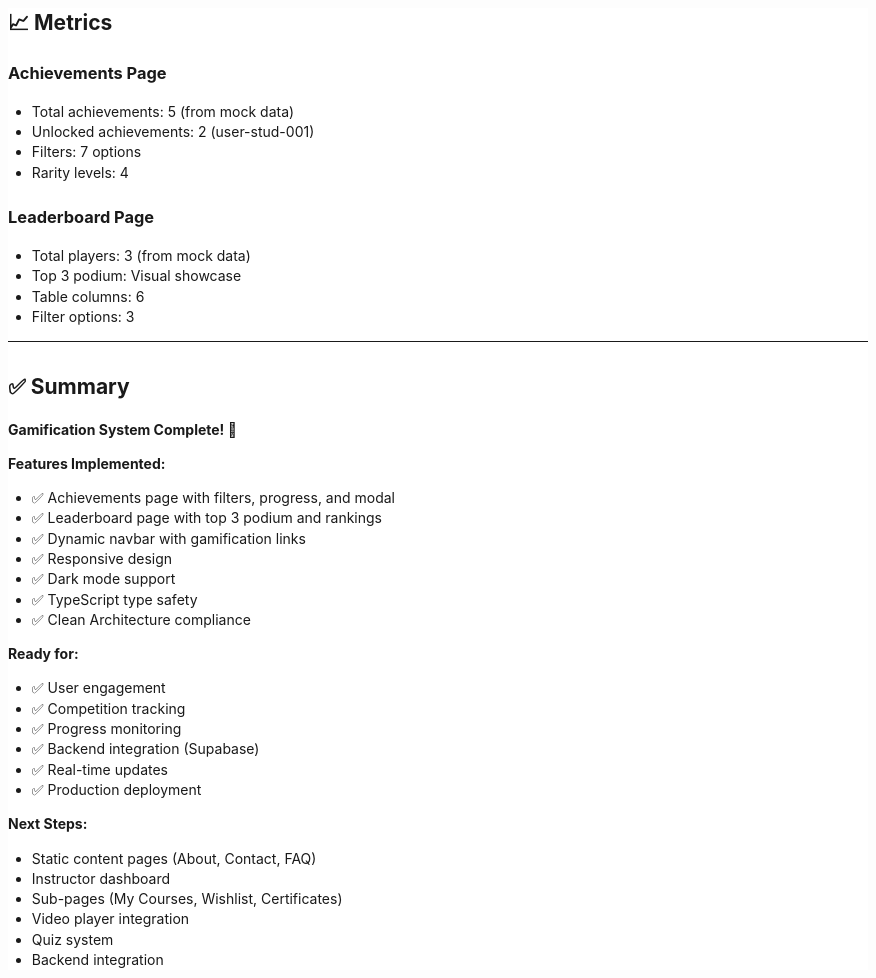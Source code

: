 
## 📈 Metrics

### Achievements Page
- Total achievements: 5 (from mock data)
- Unlocked achievements: 2 (user-stud-001)
- Filters: 7 options
- Rarity levels: 4

### Leaderboard Page
- Total players: 3 (from mock data)
- Top 3 podium: Visual showcase
- Table columns: 6
- Filter options: 3

---

## ✅ Summary

**Gamification System Complete! 🎉**

**Features Implemented:**
- ✅ Achievements page with filters, progress, and modal
- ✅ Leaderboard page with top 3 podium and rankings
- ✅ Dynamic navbar with gamification links
- ✅ Responsive design
- ✅ Dark mode support
- ✅ TypeScript type safety
- ✅ Clean Architecture compliance

**Ready for:**
- ✅ User engagement
- ✅ Competition tracking
- ✅ Progress monitoring
- ✅ Backend integration (Supabase)
- ✅ Real-time updates
- ✅ Production deployment

**Next Steps:**
- Static content pages (About, Contact, FAQ)
- Instructor dashboard
- Sub-pages (My Courses, Wishlist, Certificates)
- Video player integration
- Quiz system
- Backend integration
